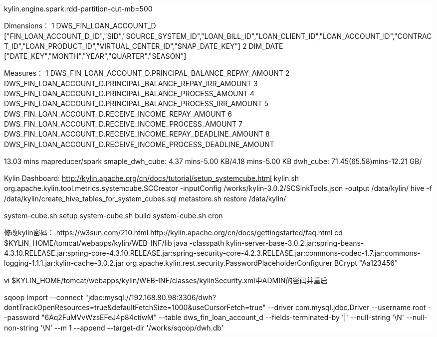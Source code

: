 kylin.engine.spark.rdd-partition-cut-mb=500


Dimensions：
1	DWS_FIN_LOAN_ACCOUNT_D	
["FIN_LOAN_ACCOUNT_D_ID","SID","SOURCE_SYSTEM_ID","LOAN_BILL_ID","LOAN_CLIENT_ID","LOAN_ACCOUNT_ID","CONTRACT_ID","LOAN_PRODUCT_ID","VIRTUAL_CENTER_ID","SNAP_DATE_KEY"]
2	DIM_DATE	
["DATE_KEY","MONTH","YEAR","QUARTER","SEASON"]

Measures：
1	DWS_FIN_LOAN_ACCOUNT_D.PRINCIPAL_BALANCE_REPAY_AMOUNT
2	DWS_FIN_LOAN_ACCOUNT_D.PRINCIPAL_BALANCE_REPAY_IRR_AMOUNT
3	DWS_FIN_LOAN_ACCOUNT_D.PRINCIPAL_BALANCE_PROCESS_AMOUNT
4	DWS_FIN_LOAN_ACCOUNT_D.PRINCIPAL_BALANCE_PROCESS_IRR_AMOUNT
5	DWS_FIN_LOAN_ACCOUNT_D.RECEIVE_INCOME_REPAY_AMOUNT
6	DWS_FIN_LOAN_ACCOUNT_D.RECEIVE_INCOME_PROCESS_AMOUNT
7	DWS_FIN_LOAN_ACCOUNT_D.RECEIVE_INCOME_REPAY_DEADLINE_AMOUNT
8	DWS_FIN_LOAN_ACCOUNT_D.RECEIVE_INCOME_PROCESS_DEADLINE_AMOUNT

13.03 mins
                 mapreducer/spark
smaple_dwh_cube: 4.37 mins-5.00 KB/4.18 mins-5.00 KB
dwh_cube:        71.45(65.58)mins-12.21 GB/


Kylin Dashboard:
http://kylin.apache.org/cn/docs/tutorial/setup_systemcube.html
kylin.sh org.apache.kylin.tool.metrics.systemcube.SCCreator -inputConfig /works/kylin-3.0.2/SCSinkTools.json -output /data/kylin/
hive -f /data/kylin/create_hive_tables_for_system_cubes.sql
metastore.sh restore /data/kylin/

system-cube.sh setup
system-cube.sh build
system-cube.sh cron

修改kylin密码：
https://w3sun.com/210.html
http://kylin.apache.org/cn/docs/gettingstarted/faq.html
cd $KYLIN_HOME/tomcat/webapps/kylin/WEB-INF/lib
java -classpath kylin-server-base-3.0.2.jar:spring-beans-4.3.10.RELEASE.jar:spring-core-4.3.10.RELEASE.jar:spring-security-core-4.2.3.RELEASE.jar:commons-codec-1.7.jar:commons-logging-1.1.1.jar:kylin-cache-3.0.2.jar org.apache.kylin.rest.security.PasswordPlaceholderConfigurer BCrypt "Aa123456"

vi $KYLIN_HOME/tomcat/webapps/kylin/WEB-INF/classes/kylinSecurity.xml中ADMIN的密码并重启

sqoop import --connect "jdbc:mysql://192.168.80.98:3306/dwh?dontTrackOpenResources=true&defaultFetchSize=1000&useCursorFetch=true" --driver com.mysql.jdbc.Driver --username root --password "6Aq2FuMVvWzsEFeJ4p84ctiwM" --table dws_fin_loan_account_d --fields-terminated-by '|'  --null-string '\\N'  --null-non-string '\\N'  --m 1 --append --target-dir '/works/sqoop/dwh.db'


